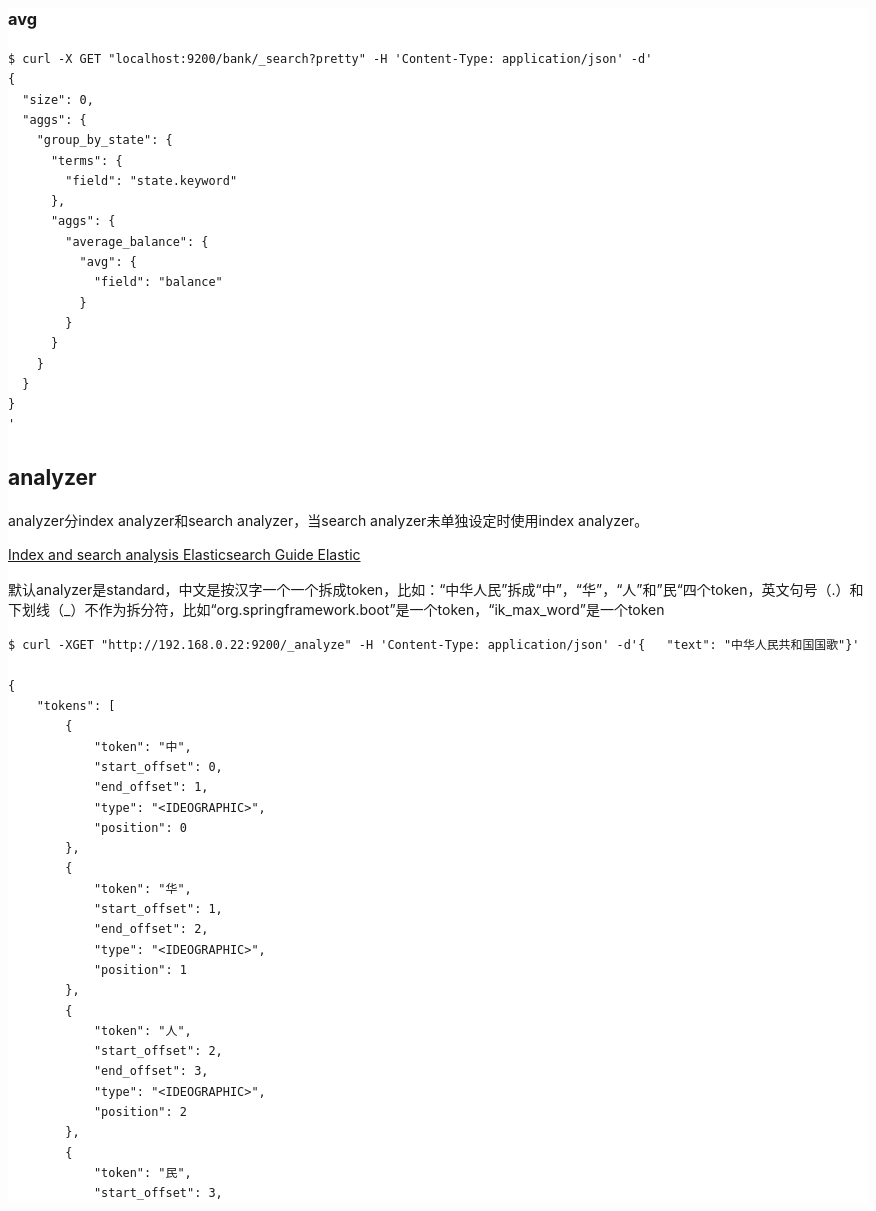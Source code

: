 ### avg

```shell
$ curl -X GET "localhost:9200/bank/_search?pretty" -H 'Content-Type: application/json' -d'
{
  "size": 0,
  "aggs": {
    "group_by_state": {
      "terms": {
        "field": "state.keyword"
      },
      "aggs": {
        "average_balance": {
          "avg": {
            "field": "balance"
          }
        }
      }
    }
  }
}
'

```

## analyzer

analyzer分index analyzer和search analyzer，当search analyzer未单独设定时使用index analyzer。

[Index and search analysis  Elasticsearch Guide  Elastic](https://www.elastic.co/guide/en/elasticsearch/reference/7.7/analysis-index-search-time.html)

默认analyzer是standard，中文是按汉字一个一个拆成token，比如：“中华人民”拆成“中”，“华”，“人”和”民“四个token，英文句号（.）和下划线（_）不作为拆分符，比如“org.springframework.boot”是一个token，“ik_max_word”是一个token

```shell
$ curl -XGET "http://192.168.0.22:9200/_analyze" -H 'Content-Type: application/json' -d'{   "text": "中华人民共和国国歌"}'

{
	"tokens": [
		{
			"token": "中",
			"start_offset": 0,
			"end_offset": 1,
			"type": "<IDEOGRAPHIC>",
			"position": 0
		},
		{
			"token": "华",
			"start_offset": 1,
			"end_offset": 2,
			"type": "<IDEOGRAPHIC>",
			"position": 1
		},
		{
			"token": "人",
			"start_offset": 2,
			"end_offset": 3,
			"type": "<IDEOGRAPHIC>",
			"position": 2
		},
		{
			"token": "民",
			"start_offset": 3,
```